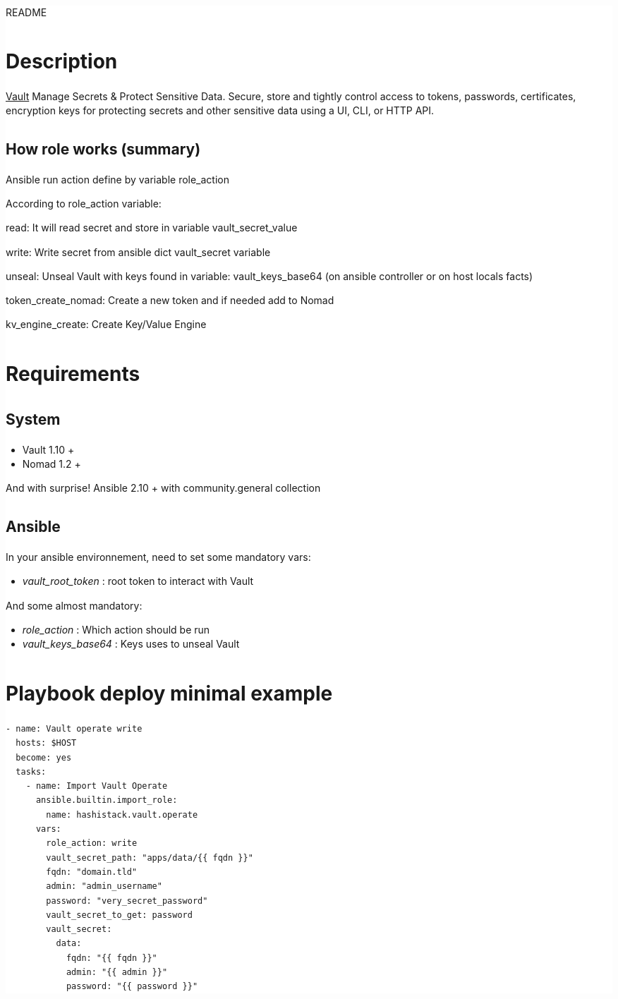 README
# Description
[Vault](https://vaultproject.io/) Manage Secrets & Protect Sensitive Data. Secure, store and tightly control access to tokens, passwords, certificates, encryption keys for protecting secrets and other sensitive data using a UI, CLI, or HTTP API.


## How role works (summary)

Ansible run action define by variable role_action

According to role_action variable:

read: It will read secret and store in variable vault_secret_value

write: Write secret from ansible dict vault_secret variable

unseal: Unseal Vault with keys found in variable: vault_keys_base64 (on ansible controller or on host locals facts)

token_create_nomad: Create a new token and if needed add to Nomad

kv_engine_create: Create Key/Value Engine

# Requirements

## System
* Vault 1.10 +
* Nomad 1.2 +

And with surprise! Ansible 2.10 + with community.general collection

## Ansible
In your ansible environnement, need to set some mandatory vars:
* _vault_root_token_ : root token to interact with Vault

And some almost mandatory:
* _role_action_ : Which action should be run
* _vault_keys_base64_ : Keys uses to unseal Vault

# Playbook deploy minimal example

```
- name: Vault operate write
  hosts: $HOST
  become: yes
  tasks:
    - name: Import Vault Operate
      ansible.builtin.import_role:
        name: hashistack.vault.operate
      vars:
        role_action: write
        vault_secret_path: "apps/data/{{ fqdn }}"
        fqdn: "domain.tld"
        admin: "admin_username"
        password: "very_secret_password"
        vault_secret_to_get: password
        vault_secret:
          data:
            fqdn: "{{ fqdn }}"
            admin: "{{ admin }}"
            password: "{{ password }}"
```